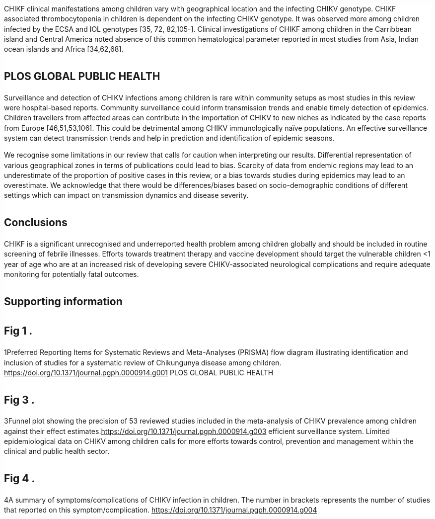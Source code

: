 CHIKF clinical manifestations among children vary with geographical location and the infecting CHIKV genotype. CHIKF associated thrombocytopenia in children is dependent on the infecting CHIKV genotype. It was observed more among children infected by the ECSA and IOL genotypes [35, 72, 82,105-]. Clinical investigations of CHIKF among children in the Carribbean island and Central America noted absence of this common hematological parameter reported in most studies from Asia, Indian ocean islands and Africa [34,62,68]. 


## PLOS GLOBAL PUBLIC HEALTH

Surveillance and detection of CHIKV infections among children is rare within community setups as most studies in this review were hospital-based reports. Community surveillance could inform transmission trends and enable timely detection of epidemics. Children travellers from affected areas can contribute in the importation of CHIKV to new niches as indicated by the case reports from Europe [46,51,53,106]. This could be detrimental among CHIKV immunologically naïve populations. An effective surveillance system can detect transmission trends and help in prediction and identification of epidemic seasons.

We recognise some limitations in our review that calls for caution when interpreting our results. Differential representation of various geographical zones in terms of publications could lead to bias. Scarcity of data from endemic regions may lead to an underestimate of the proportion of positive cases in this review, or a bias towards studies during epidemics may lead to an overestimate. We acknowledge that there would be differences/biases based on socio-demographic conditions of different settings which can impact on transmission dynamics and disease severity.


## Conclusions

CHIKF is a significant unrecognised and underreported health problem among children globally and should be included in routine screening of febrile illnesses. Efforts towards treatment therapy and vaccine development should target the vulnerable children <1 year of age who are at an increased risk of developing severe CHIKV-associated neurological complications and require adequate monitoring for potentially fatal outcomes.  


## Supporting information

## Fig 1 .
1Preferred Reporting Items for Systematic Reviews and Meta-Analyses (PRISMA) flow diagram illustrating identification and inclusion of studies for a systematic review of Chikungunya disease among children. https://doi.org/10.1371/journal.pgph.0000914.g001 PLOS GLOBAL PUBLIC HEALTH

## Fig 3 .
3Funnel plot showing the precision of 53 reviewed studies included in the meta-analysis of CHIKV prevalence among children against their effect estimates.https://doi.org/10.1371/journal.pgph.0000914.g003 efficient surveillance system. Limited epidemiological data on CHIKV among children calls for more efforts towards control, prevention and management within the clinical and public health sector.

## Fig 4 .
4A summary of symptoms/complications of CHIKV infection in children. The number in brackets represents the number of studies that reported on this symptom/complication. https://doi.org/10.1371/journal.pgph.0000914.g004
